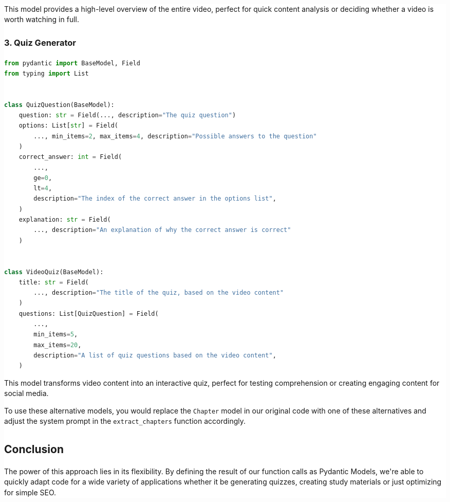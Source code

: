 This model provides a high-level overview of the entire video, perfect for quick content analysis or deciding whether a video is worth watching in full.

### 3. Quiz Generator

```python
from pydantic import BaseModel, Field
from typing import List


class QuizQuestion(BaseModel):
    question: str = Field(..., description="The quiz question")
    options: List[str] = Field(
        ..., min_items=2, max_items=4, description="Possible answers to the question"
    )
    correct_answer: int = Field(
        ...,
        ge=0,
        lt=4,
        description="The index of the correct answer in the options list",
    )
    explanation: str = Field(
        ..., description="An explanation of why the correct answer is correct"
    )


class VideoQuiz(BaseModel):
    title: str = Field(
        ..., description="The title of the quiz, based on the video content"
    )
    questions: List[QuizQuestion] = Field(
        ...,
        min_items=5,
        max_items=20,
        description="A list of quiz questions based on the video content",
    )
```

This model transforms video content into an interactive quiz, perfect for testing comprehension or creating engaging content for social media.

To use these alternative models, you would replace the `Chapter` model in our original code with one of these alternatives and adjust the system prompt in the `extract_chapters` function accordingly.

## Conclusion

The power of this approach lies in its flexibility. By defining the result of our function calls as Pydantic Models, we're able to quickly adapt code for a wide variety of applications whether it be generating quizzes, creating study materials or just optimizing for simple SEO.